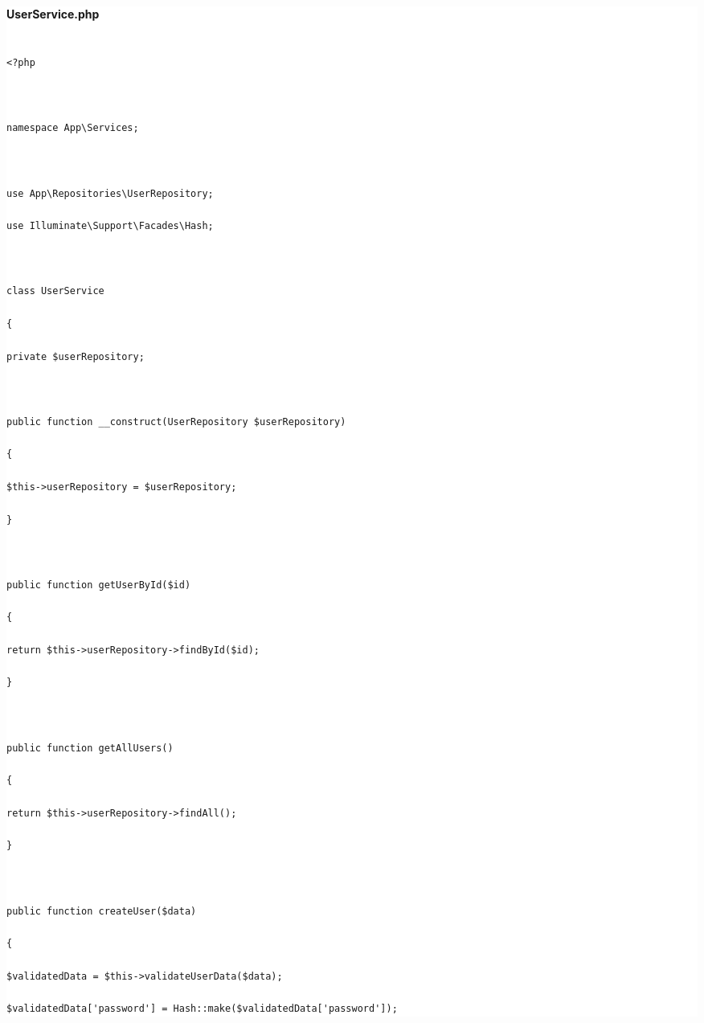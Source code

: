   

#### UserService.php

```php:UserService.php

<?php

  

namespace App\Services;

  

use App\Repositories\UserRepository;

use Illuminate\Support\Facades\Hash;

  

class UserService

{

private $userRepository;

  

public function __construct(UserRepository $userRepository)

{

$this->userRepository = $userRepository;

}

  

public function getUserById($id)

{

return $this->userRepository->findById($id);

}

  

public function getAllUsers()

{

return $this->userRepository->findAll();

}

  

public function createUser($data)

{

$validatedData = $this->validateUserData($data);

$validatedData['password'] = Hash::make($validatedData['password']);
```